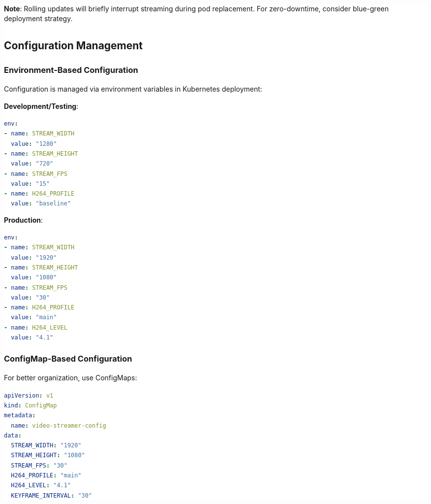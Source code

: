 **Note**: Rolling updates will briefly interrupt streaming during pod replacement. For zero-downtime, consider blue-green deployment strategy.

## Configuration Management

### Environment-Based Configuration

Configuration is managed via environment variables in Kubernetes deployment:

**Development/Testing**:
```yaml
env:
- name: STREAM_WIDTH
  value: "1280"
- name: STREAM_HEIGHT
  value: "720"
- name: STREAM_FPS
  value: "15"
- name: H264_PROFILE
  value: "baseline"
```

**Production**:
```yaml
env:
- name: STREAM_WIDTH
  value: "1920"
- name: STREAM_HEIGHT
  value: "1080"
- name: STREAM_FPS
  value: "30"
- name: H264_PROFILE
  value: "main"
- name: H264_LEVEL
  value: "4.1"
```

### ConfigMap-Based Configuration

For better organization, use ConfigMaps:

```yaml
apiVersion: v1
kind: ConfigMap
metadata:
  name: video-streamer-config
data:
  STREAM_WIDTH: "1920"
  STREAM_HEIGHT: "1080"
  STREAM_FPS: "30"
  H264_PROFILE: "main"
  H264_LEVEL: "4.1"
  KEYFRAME_INTERVAL: "30"
```

